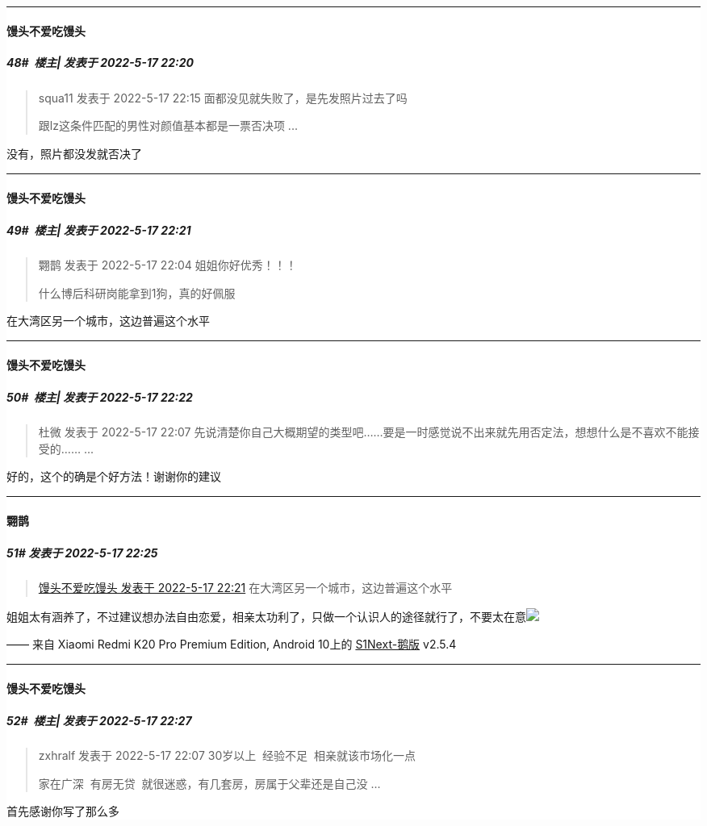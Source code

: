 *****

####  馒头不爱吃馒头  
##### 48#         楼主| 发表于 2022-5-17 22:20

<blockquote>squa11 发表于 2022-5-17 22:15
面都没见就失败了，是先发照片过去了吗

跟lz这条件匹配的男性对颜值基本都是一票否决项 ...</blockquote>
没有，照片都没发就否决了

*****

####  馒头不爱吃馒头  
##### 49#         楼主| 发表于 2022-5-17 22:21

<blockquote>翾鹊 发表于 2022-5-17 22:04
姐姐你好优秀！！！

什么博后科研岗能拿到1狗，真的好佩服
</blockquote>
在大湾区另一个城市，这边普遍这个水平

*****

####  馒头不爱吃馒头  
##### 50#         楼主| 发表于 2022-5-17 22:22

<blockquote>杜微 发表于 2022-5-17 22:07
先说清楚你自己大概期望的类型吧……要是一时感觉说不出来就先用否定法，想想什么是不喜欢不能接受的…… ...</blockquote>
好的，这个的确是个好方法！谢谢你的建议

*****

####  翾鹊  
##### 51#       发表于 2022-5-17 22:25

<blockquote><a href="httphttps://bbs.saraba1st.com/2b/forum.php?mod=redirect&amp;goto=findpost&amp;pid=55886405&amp;ptid=2070049" target="_blank">馒头不爱吃馒头 发表于 2022-5-17 22:21</a>
在大湾区另一个城市，这边普遍这个水平</blockquote>
姐姐太有涵养了，不过建议想办法自由恋爱，相亲太功利了，只做一个认识人的途径就行了，不要太在意<img src="https://static.saraba1st.com/image/smiley/face2017/074.png" referrerpolicy="no-referrer">

—— 来自 Xiaomi Redmi K20 Pro Premium Edition, Android 10上的 [S1Next-鹅版](https://github.com/ykrank/S1-Next/releases) v2.5.4

*****

####  馒头不爱吃馒头  
##### 52#         楼主| 发表于 2022-5-17 22:27

<blockquote>zxhralf 发表于 2022-5-17 22:07
30岁以上  经验不足  相亲就该市场化一点

家在广深  有房无贷  就很迷惑，有几套房，房属于父辈还是自己没 ...</blockquote>
首先感谢你写了那么多

